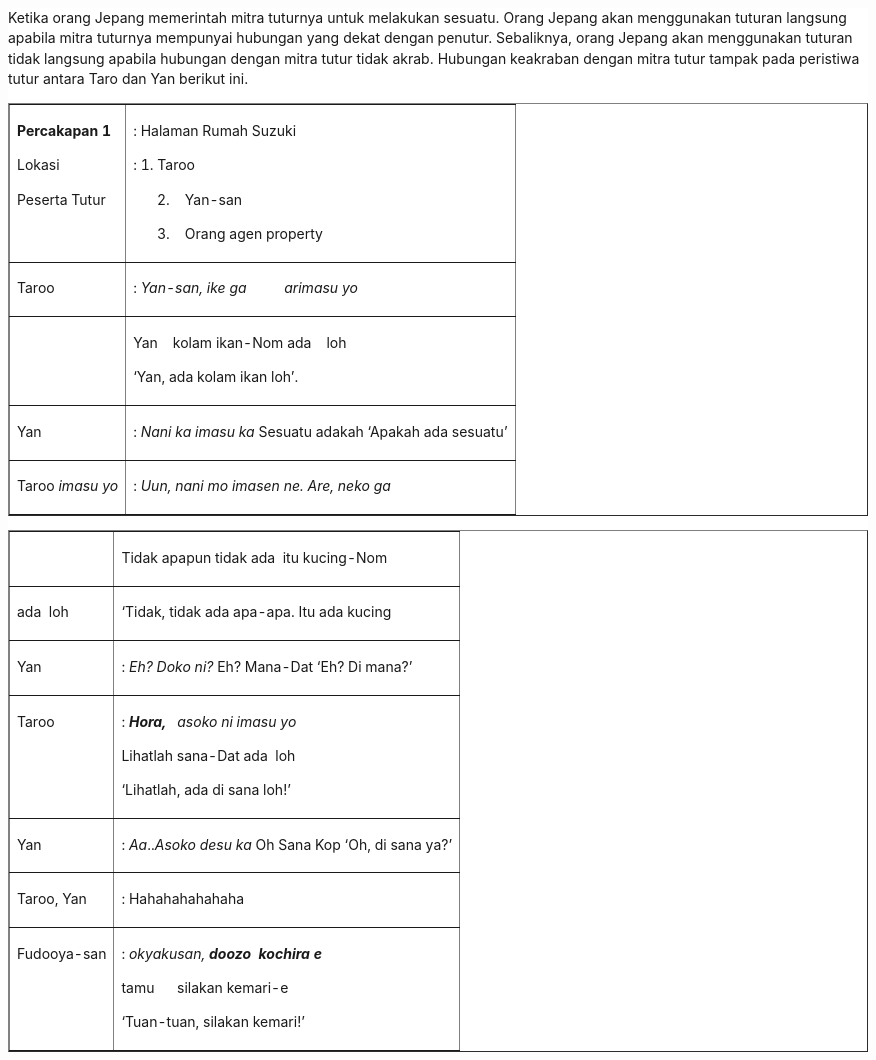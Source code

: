 <p><span class="font3">Ketika orang Jepang memerintah mitra tuturnya untuk melakukan sesuatu. Orang Jepang akan menggunakan tuturan langsung apabila mitra tuturnya mempunyai hubungan yang dekat dengan penutur. Sebaliknya, orang Jepang akan menggunakan tuturan tidak langsung apabila hubungan dengan mitra tutur tidak akrab. Hubungan keakraban dengan mitra tutur tampak pada peristiwa tutur antara Taro dan Yan berikut ini.</span></p>
<table border="1">
<tr><td style="vertical-align:top;">
<p><span class="font1" style="font-weight:bold;">Percakapan 1</span></p>
<p><span class="font1">Lokasi</span></p>
<p><span class="font1">Peserta Tutur</span></p></td><td style="vertical-align:middle;">
<p><span class="font1">: Halaman Rumah Suzuki</span></p>
<p><span class="font1">: 1. Taroo</span></p>
<ul style="list-style:none;"><li>
<p><span class="font1">2. &nbsp;&nbsp;&nbsp;Yan-san</span></p></li>
<li>
<p><span class="font1">3. &nbsp;&nbsp;&nbsp;Orang agen property</span></p></li></ul></td></tr>
<tr><td style="vertical-align:bottom;">
<p><span class="font1">Taroo</span></p></td><td style="vertical-align:bottom;">
<p><span class="font1">: </span><span class="font1" style="font-style:italic;">Yan-san, ike ga &nbsp;&nbsp;&nbsp;&nbsp;&nbsp;&nbsp;&nbsp;&nbsp;&nbsp;arimasu yo</span></p></td></tr>
<tr><td style="vertical-align:top;"></td><td style="vertical-align:bottom;">
<p><span class="font1">Yan &nbsp;&nbsp;&nbsp;kolam ikan-Nom ada &nbsp;&nbsp;&nbsp;loh</span></p>
<p><span class="font1">‘Yan, ada kolam ikan loh’.</span></p></td></tr>
<tr><td style="vertical-align:top;">
<p><span class="font1">Yan</span></p></td><td style="vertical-align:bottom;">
<p><span class="font1">: </span><span class="font1" style="font-style:italic;">Nani ka imasu ka </span><span class="font1">Sesuatu adakah ‘Apakah ada sesuatu’</span></p></td></tr>
<tr><td style="vertical-align:top;">
<p><span class="font1">Taroo </span><span class="font1" style="font-style:italic;">imasu yo</span></p></td><td style="vertical-align:top;">
<p><span class="font1">: </span><span class="font1" style="font-style:italic;">Uun, nani mo imasen ne. Are, neko ga</span></p></td></tr>
</table>
<table border="1">
<tr><td style="vertical-align:top;"></td><td style="vertical-align:bottom;">
<p><span class="font1">Tidak apapun tidak ada &nbsp;itu kucing-Nom</span></p></td></tr>
<tr><td style="vertical-align:top;">
<p><span class="font1">ada &nbsp;loh</span></p></td><td style="vertical-align:bottom;">
<p><span class="font1">‘Tidak, tidak ada apa-apa. Itu ada kucing</span></p></td></tr>
<tr><td style="vertical-align:top;">
<p><span class="font1">Yan</span></p></td><td style="vertical-align:top;">
<p><span class="font1">: </span><span class="font1" style="font-style:italic;">Eh? Doko ni? </span><span class="font1">Eh? Mana-Dat ‘Eh? Di mana?’</span></p></td></tr>
<tr><td style="vertical-align:top;">
<p><span class="font1">Taroo</span></p></td><td style="vertical-align:bottom;">
<p><span class="font1">: </span><span class="font1" style="font-weight:bold;font-style:italic;">Hora, &nbsp;&nbsp;</span><span class="font1" style="font-style:italic;">asoko ni imasu yo</span></p>
<p><span class="font1">Lihatlah sana-Dat ada &nbsp;loh</span></p>
<p><span class="font1">‘Lihatlah, ada di sana loh!’</span></p></td></tr>
<tr><td style="vertical-align:top;">
<p><span class="font1">Yan</span></p></td><td style="vertical-align:bottom;">
<p><span class="font1">: </span><span class="font1" style="font-style:italic;">Aa</span><span class="font1">..</span><span class="font1" style="font-style:italic;">Asoko desu ka </span><span class="font1">Oh Sana Kop ‘Oh, di sana ya?’</span></p></td></tr>
<tr><td style="vertical-align:bottom;">
<p><span class="font1">Taroo, Yan</span></p></td><td style="vertical-align:bottom;">
<p><span class="font1">: Hahahahahahaha</span></p></td></tr>
<tr><td style="vertical-align:top;">
<p><span class="font1">Fudooya-san</span></p></td><td style="vertical-align:bottom;">
<p><span class="font1">: </span><span class="font1" style="font-style:italic;">okyakusan, </span><span class="font1" style="font-weight:bold;font-style:italic;">doozo &nbsp;kochira e</span></p>
<p><span class="font1">tamu &nbsp;&nbsp;&nbsp;&nbsp;&nbsp;silakan kemari-e</span></p>
<p><span class="font1">‘Tuan-tuan, silakan kemari!’</span></p></td></tr>
</table>